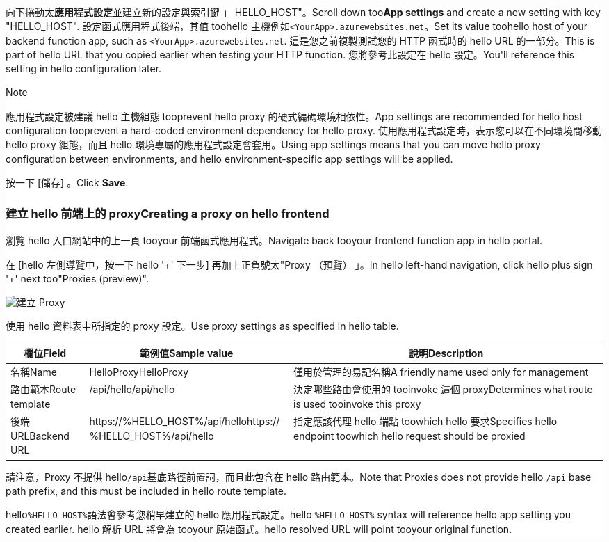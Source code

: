 <span data-ttu-id="a5744-170">向下捲動太**應用程式設定**並建立新的設定與索引鍵 」 HELLO_HOST"。</span><span class="sxs-lookup"><span data-stu-id="a5744-170">Scroll down too**App settings** and create a new setting with key "HELLO_HOST".</span></span> <span data-ttu-id="a5744-171">設定函式應用程式後端，其值 toohello 主機例如`<YourApp>.azurewebsites.net`。</span><span class="sxs-lookup"><span data-stu-id="a5744-171">Set its value toohello host of your backend function app, such as `<YourApp>.azurewebsites.net`.</span></span> <span data-ttu-id="a5744-172">這是您之前複製測試您的 HTTP 函式時的 hello URL 的一部分。</span><span class="sxs-lookup"><span data-stu-id="a5744-172">This is part of hello URL that you copied earlier when testing your HTTP function.</span></span> <span data-ttu-id="a5744-173">您將參考此設定在 hello 設定。</span><span class="sxs-lookup"><span data-stu-id="a5744-173">You'll reference this setting in hello configuration later.</span></span>

> [!NOTE] 
> <span data-ttu-id="a5744-174">應用程式設定被建議 hello 主機組態 tooprevent hello proxy 的硬式編碼環境相依性。</span><span class="sxs-lookup"><span data-stu-id="a5744-174">App settings are recommended for hello host configuration tooprevent a hard-coded environment dependency for hello proxy.</span></span> <span data-ttu-id="a5744-175">使用應用程式設定時，表示您可以在不同環境間移動 hello proxy 組態，而且 hello 環境專屬的應用程式設定會套用。</span><span class="sxs-lookup"><span data-stu-id="a5744-175">Using app settings means that you can move hello proxy configuration between environments, and hello environment-specific app settings will be applied.</span></span>

<span data-ttu-id="a5744-176">按一下 [儲存] 。</span><span class="sxs-lookup"><span data-stu-id="a5744-176">Click **Save**.</span></span>

### <a name="creating-a-proxy-on-hello-frontend"></a><span data-ttu-id="a5744-177">建立 hello 前端上的 proxy</span><span class="sxs-lookup"><span data-stu-id="a5744-177">Creating a proxy on hello frontend</span></span>

<span data-ttu-id="a5744-178">瀏覽 hello 入口網站中的上一頁 tooyour 前端函式應用程式。</span><span class="sxs-lookup"><span data-stu-id="a5744-178">Navigate back tooyour frontend function app in hello portal.</span></span>

<span data-ttu-id="a5744-179">在 [hello 左側導覽中，按一下 hello '+' 下一步] 再加上正負號太"Proxy （預覽） 」。</span><span class="sxs-lookup"><span data-stu-id="a5744-179">In hello left-hand navigation, click hello plus sign '+' next too"Proxies (preview)".</span></span>

![建立 Proxy](./media/functions-create-serverless-api/creating-proxy.png)

<span data-ttu-id="a5744-181">使用 hello 資料表中所指定的 proxy 設定。</span><span class="sxs-lookup"><span data-stu-id="a5744-181">Use proxy settings as specified in hello table.</span></span>

| <span data-ttu-id="a5744-182">欄位</span><span class="sxs-lookup"><span data-stu-id="a5744-182">Field</span></span> | <span data-ttu-id="a5744-183">範例值</span><span class="sxs-lookup"><span data-stu-id="a5744-183">Sample value</span></span> | <span data-ttu-id="a5744-184">說明</span><span class="sxs-lookup"><span data-stu-id="a5744-184">Description</span></span> |
|---|---|---|
| <span data-ttu-id="a5744-185">名稱</span><span class="sxs-lookup"><span data-stu-id="a5744-185">Name</span></span> | <span data-ttu-id="a5744-186">HelloProxy</span><span class="sxs-lookup"><span data-stu-id="a5744-186">HelloProxy</span></span> | <span data-ttu-id="a5744-187">僅用於管理的易記名稱</span><span class="sxs-lookup"><span data-stu-id="a5744-187">A friendly name used only for management</span></span> |
| <span data-ttu-id="a5744-188">路由範本</span><span class="sxs-lookup"><span data-stu-id="a5744-188">Route template</span></span> | <span data-ttu-id="a5744-189">/api/hello</span><span class="sxs-lookup"><span data-stu-id="a5744-189">/api/hello</span></span> | <span data-ttu-id="a5744-190">決定哪些路由會使用的 tooinvoke 這個 proxy</span><span class="sxs-lookup"><span data-stu-id="a5744-190">Determines what route is used tooinvoke this proxy</span></span> |
| <span data-ttu-id="a5744-191">後端 URL</span><span class="sxs-lookup"><span data-stu-id="a5744-191">Backend URL</span></span> | <span data-ttu-id="a5744-192">https://%HELLO_HOST%/api/hello</span><span class="sxs-lookup"><span data-stu-id="a5744-192">https://%HELLO_HOST%/api/hello</span></span> | <span data-ttu-id="a5744-193">指定應該代理 hello 端點 toowhich hello 要求</span><span class="sxs-lookup"><span data-stu-id="a5744-193">Specifies hello endpoint toowhich hello request should be proxied</span></span> |

<span data-ttu-id="a5744-194">請注意，Proxy 不提供 hello`/api`基底路徑前置詞，而且此包含在 hello 路由範本。</span><span class="sxs-lookup"><span data-stu-id="a5744-194">Note that Proxies does not provide hello `/api` base path prefix, and this must be included in hello route template.</span></span>

<span data-ttu-id="a5744-195">hello`%HELLO_HOST%`語法會參考您稍早建立的 hello 應用程式設定。</span><span class="sxs-lookup"><span data-stu-id="a5744-195">hello `%HELLO_HOST%` syntax will reference hello app setting you created earlier.</span></span> <span data-ttu-id="a5744-196">hello 解析 URL 將會為 tooyour 原始函式。</span><span class="sxs-lookup"><span data-stu-id="a5744-196">hello resolved URL will point tooyour original function.</span></span>


[Create your first function]: https://docs.microsoft.com/azure/azure-functions/functions-create-first-azure-function
[使用 Azure （預覽） 的函式 Proxy]: https://docs.microsoft.com/azure/azure-functions/functions-proxies
